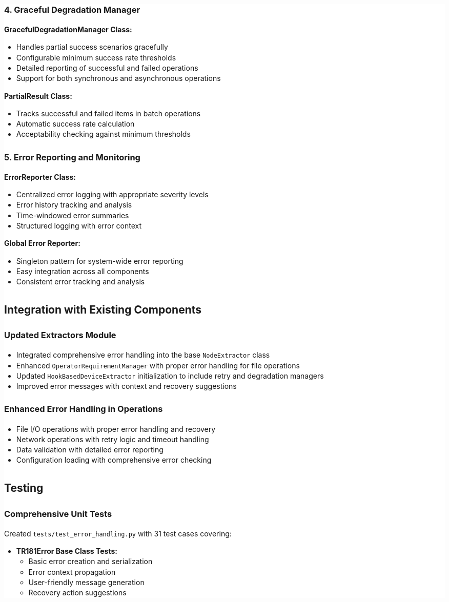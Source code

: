 ### 4. Graceful Degradation Manager

**GracefulDegradationManager Class:**
- Handles partial success scenarios gracefully
- Configurable minimum success rate thresholds
- Detailed reporting of successful and failed operations
- Support for both synchronous and asynchronous operations

**PartialResult Class:**
- Tracks successful and failed items in batch operations
- Automatic success rate calculation
- Acceptability checking against minimum thresholds

### 5. Error Reporting and Monitoring

**ErrorReporter Class:**
- Centralized error logging with appropriate severity levels
- Error history tracking and analysis
- Time-windowed error summaries
- Structured logging with error context

**Global Error Reporter:**
- Singleton pattern for system-wide error reporting
- Easy integration across all components
- Consistent error tracking and analysis

## Integration with Existing Components

### Updated Extractors Module

- Integrated comprehensive error handling into the base `NodeExtractor` class
- Enhanced `OperatorRequirementManager` with proper error handling for file operations
- Updated `HookBasedDeviceExtractor` initialization to include retry and degradation managers
- Improved error messages with context and recovery suggestions

### Enhanced Error Handling in Operations

- File I/O operations with proper error handling and recovery
- Network operations with retry logic and timeout handling
- Data validation with detailed error reporting
- Configuration loading with comprehensive error checking

## Testing

### Comprehensive Unit Tests

Created `tests/test_error_handling.py` with 31 test cases covering:

- **TR181Error Base Class Tests:**
  - Basic error creation and serialization
  - Error context propagation
  - User-friendly message generation
  - Recovery action suggestions
